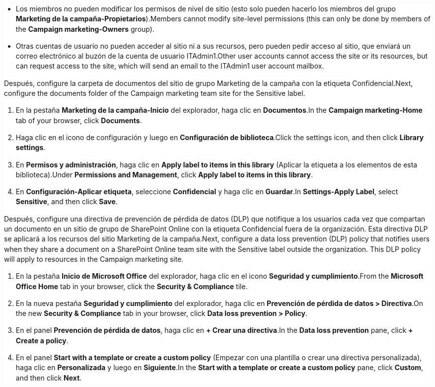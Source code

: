 - <span data-ttu-id="5e7c8-192">Los miembros no pueden modificar los permisos de nivel de sitio (esto solo pueden hacerlo los miembros del grupo **Marketing de la campaña-Propietarios**).</span><span class="sxs-lookup"><span data-stu-id="5e7c8-192">Members cannot modify site-level permissions (this can only be done by members of the **Campaign marketing-Owners** group).</span></span>
    
- <span data-ttu-id="5e7c8-193">Otras cuentas de usuario no pueden acceder al sitio ni a sus recursos, pero pueden pedir acceso al sitio, que enviará un correo electrónico al buzón de la cuenta de usuario ITAdmin1.</span><span class="sxs-lookup"><span data-stu-id="5e7c8-193">Other user accounts cannot access the site or its resources, but can request access to the site, which will send an email to the ITAdmin1 user account mailbox.</span></span>
    
<span data-ttu-id="5e7c8-194">Después, configure la carpeta de documentos del sitio de grupo Marketing de la campaña con la etiqueta Confidencial.</span><span class="sxs-lookup"><span data-stu-id="5e7c8-194">Next, configure the documents folder of the Campaign marketing team site for the Sensitive label.</span></span>
  
1. <span data-ttu-id="5e7c8-195">En la pestaña **Marketing de la campaña-Inicio** del explorador, haga clic en **Documentos**.</span><span class="sxs-lookup"><span data-stu-id="5e7c8-195">In the **Campaign marketing-Home** tab of your browser, click **Documents**.</span></span>
    
2. <span data-ttu-id="5e7c8-196">Haga clic en el icono de configuración y luego en **Configuración de biblioteca**.</span><span class="sxs-lookup"><span data-stu-id="5e7c8-196">Click the settings icon, and then click **Library settings**.</span></span>
    
3. <span data-ttu-id="5e7c8-197">En **Permisos y administración**, haga clic en **Apply label to items in this library** (Aplicar la etiqueta a los elementos de esta biblioteca).</span><span class="sxs-lookup"><span data-stu-id="5e7c8-197">Under **Permissions and Management**, click **Apply label to items in this library**.</span></span>
    
4. <span data-ttu-id="5e7c8-198">En **Configuración-Aplicar etiqueta**, seleccione **Confidencial** y haga clic en **Guardar**.</span><span class="sxs-lookup"><span data-stu-id="5e7c8-198">In **Settings-Apply Label**, select **Sensitive**, and then click **Save**.</span></span>
    
<span data-ttu-id="5e7c8-p103">Después, configure una directiva de prevención de pérdida de datos (DLP) que notifique a los usuarios cada vez que compartan un documento en un sitio de grupo de SharePoint Online con la etiqueta Confidencial fuera de la organización. Esta directiva DLP se aplicará a los recursos del sitio Marketing de la campaña.</span><span class="sxs-lookup"><span data-stu-id="5e7c8-p103">Next, configure a data loss prevention (DLP) policy that notifies users when they share a document on a SharePoint Online team site with the Sensitive label outside the organization. This DLP policy will apply to resources in the Campaign marketing site.</span></span>
  
1. <span data-ttu-id="5e7c8-201">En la pestaña **Inicio de Microsoft Office** del explorador, haga clic en el icono **Seguridad y cumplimiento**.</span><span class="sxs-lookup"><span data-stu-id="5e7c8-201">From the **Microsoft Office Home** tab in your browser, click the **Security &amp; Compliance** tile.</span></span>
    
2. <span data-ttu-id="5e7c8-202">En la nueva pestaña **Seguridad y cumplimiento** del explorador, haga clic en **Prevención de pérdida de datos > Directiva**.</span><span class="sxs-lookup"><span data-stu-id="5e7c8-202">On the new **Security &amp; Compliance** tab in your browser, click **Data loss prevention > Policy**.</span></span>
    
3. <span data-ttu-id="5e7c8-203">En el panel **Prevención de pérdida de datos**, haga clic en **+ Crear una directiva**.</span><span class="sxs-lookup"><span data-stu-id="5e7c8-203">In the **Data loss prevention** pane, click **+ Create a policy**.</span></span>
    
4. <span data-ttu-id="5e7c8-204">En el panel **Start with a template or create a custom policy** (Empezar con una plantilla o crear una directiva personalizada), haga clic en **Personalizada** y luego en **Siguiente**.</span><span class="sxs-lookup"><span data-stu-id="5e7c8-204">In the **Start with a template or create a custom policy** pane, click **Custom**, and then click **Next**.</span></span>
    
